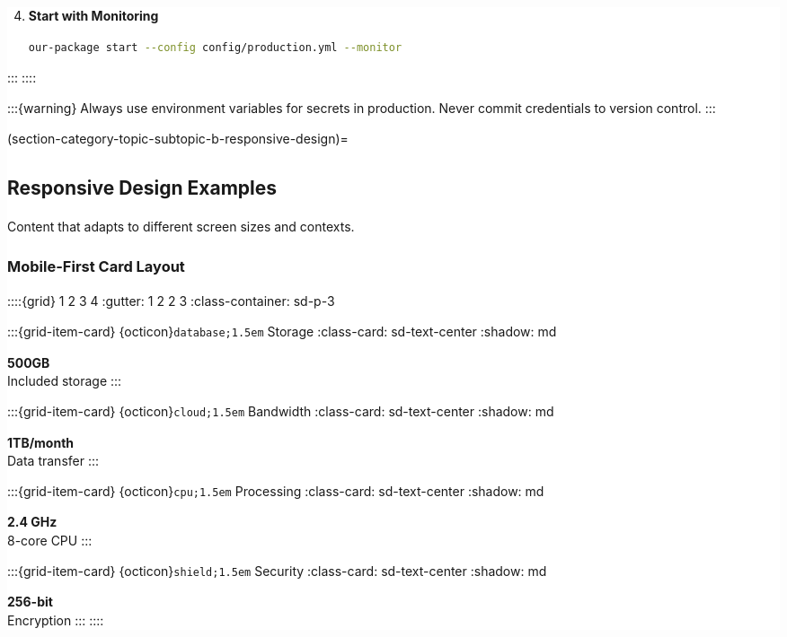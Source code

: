 4. **Start with Monitoring**

   ```bash
   our-package start --config config/production.yml --monitor
   ```

:::
::::

:::{warning}
Always use environment variables for secrets in production. Never commit credentials to version control.
:::

(section-category-topic-subtopic-b-responsive-design)=
## Responsive Design Examples

Content that adapts to different screen sizes and contexts.

### Mobile-First Card Layout

::::{grid} 1 2 3 4
:gutter: 1 2 2 3
:class-container: sd-p-3

:::{grid-item-card} {octicon}`database;1.5em` Storage
:class-card: sd-text-center
:shadow: md

**500GB**  
Included storage
:::

:::{grid-item-card} {octicon}`cloud;1.5em` Bandwidth
:class-card: sd-text-center
:shadow: md

**1TB/month**  
Data transfer
:::

:::{grid-item-card} {octicon}`cpu;1.5em` Processing
:class-card: sd-text-center
:shadow: md

**2.4 GHz**  
8-core CPU
:::

:::{grid-item-card} {octicon}`shield;1.5em` Security
:class-card: sd-text-center
:shadow: md

**256-bit**  
Encryption
:::
::::
